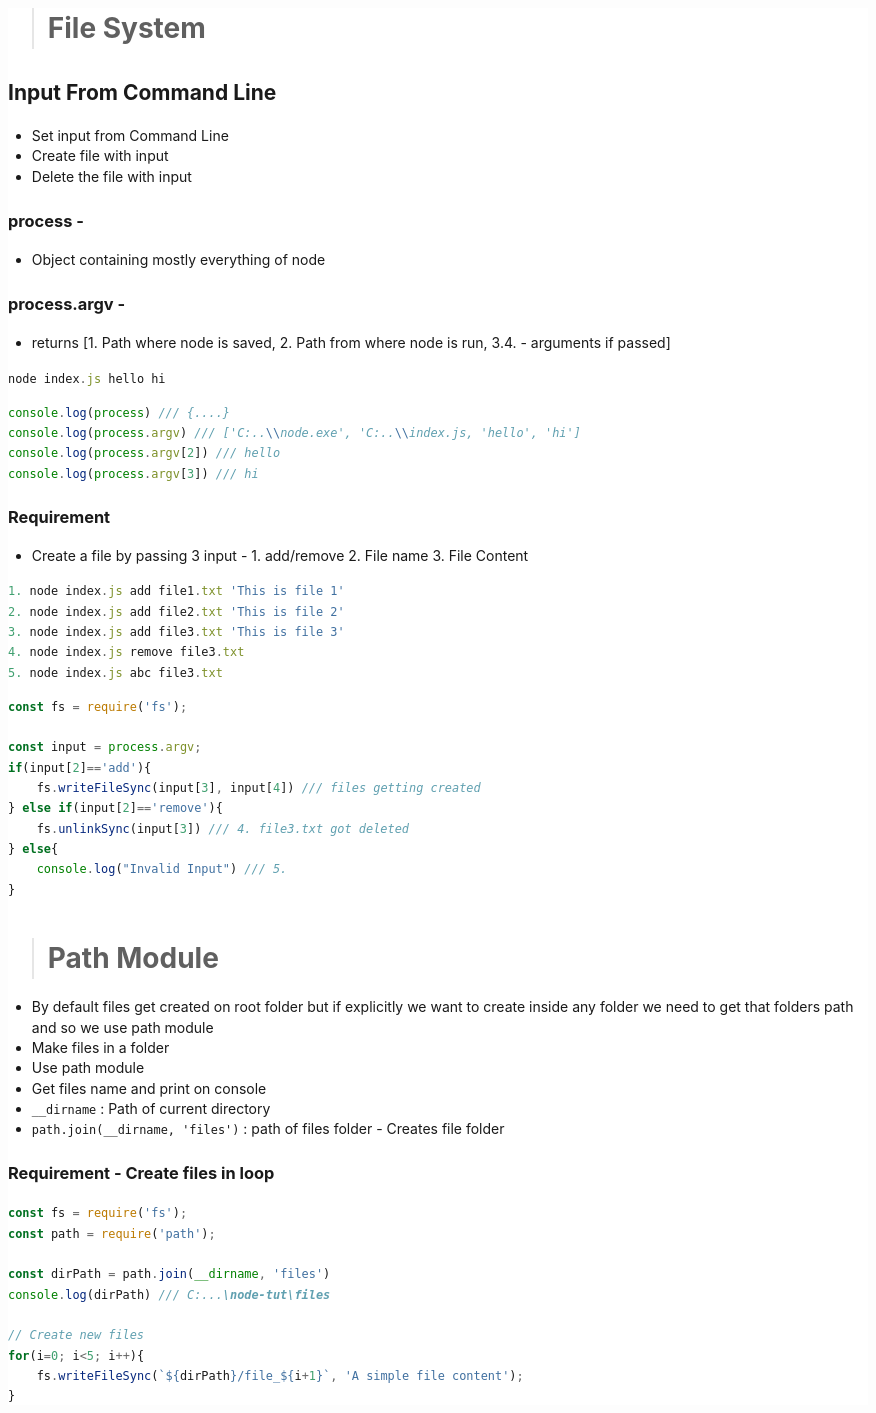 > # File System
## Input From Command Line
* Set input from Command Line
* Create file with input
* Delete the file with input
### process -
* Object containing mostly everything of node
### process.argv -
* returns [1. Path where node is saved, 2. Path from where node is run, 3.4. - arguments if passed]
```js
node index.js hello hi
```
```js
console.log(process) /// {....} 
console.log(process.argv) /// ['C:..\\node.exe', 'C:..\\index.js, 'hello', 'hi'] 
console.log(process.argv[2]) /// hello
console.log(process.argv[3]) /// hi
```
### Requirement 
* Create a file by passing 3 input - 1. add/remove 2. File name 3. File Content
```js
1. node index.js add file1.txt 'This is file 1'
2. node index.js add file2.txt 'This is file 2'
3. node index.js add file3.txt 'This is file 3'
4. node index.js remove file3.txt 
5. node index.js abc file3.txt 

```
```js
const fs = require('fs');

const input = process.argv;
if(input[2]=='add'){
    fs.writeFileSync(input[3], input[4]) /// files getting created
} else if(input[2]=='remove'){
    fs.unlinkSync(input[3]) /// 4. file3.txt got deleted
} else{
    console.log("Invalid Input") /// 5.
}
```

> # Path Module
* By default files get created on root folder but if explicitly we want to create inside any folder we need to get that folders path and so we use path module
* Make files in a folder
* Use path module
* Get files name and print on console
* `__dirname` : Path of current directory
* `path.join(__dirname, 'files')` : path of files folder - Creates file folder
### Requirement - Create files in loop
```js
const fs = require('fs');
const path = require('path');

const dirPath = path.join(__dirname, 'files')
console.log(dirPath) /// C:...\node-tut\files

// Create new files
for(i=0; i<5; i++){
    fs.writeFileSync(`${dirPath}/file_${i+1}`, 'A simple file content');
}

```